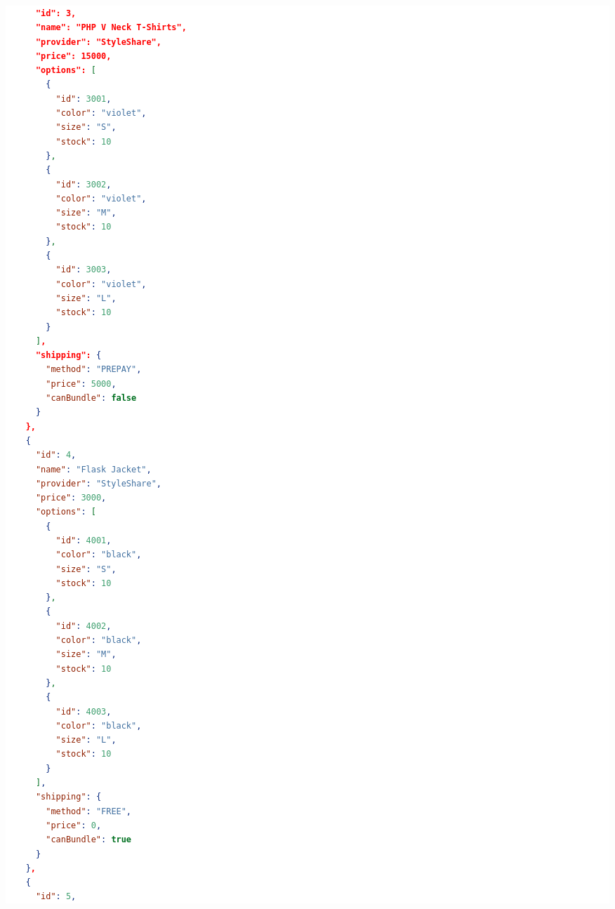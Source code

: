 ```json
      "id": 3,
      "name": "PHP V Neck T-Shirts",
      "provider": "StyleShare",
      "price": 15000,
      "options": [
        {
          "id": 3001,
          "color": "violet",
          "size": "S",
          "stock": 10
        },
        {
          "id": 3002,
          "color": "violet",
          "size": "M",
          "stock": 10
        },
        {
          "id": 3003,
          "color": "violet",
          "size": "L",
          "stock": 10
        }
      ],
      "shipping": {
        "method": "PREPAY",
        "price": 5000,
        "canBundle": false
      }
    },
    {
      "id": 4,
      "name": "Flask Jacket",
      "provider": "StyleShare",
      "price": 3000,
      "options": [
        {
          "id": 4001,
          "color": "black",
          "size": "S",
          "stock": 10
        },
        {
          "id": 4002,
          "color": "black",
          "size": "M",
          "stock": 10
        },
        {
          "id": 4003,
          "color": "black",
          "size": "L",
          "stock": 10
        }
      ],
      "shipping": {
        "method": "FREE",
        "price": 0,
        "canBundle": true
      }
    },
    {
      "id": 5,
```